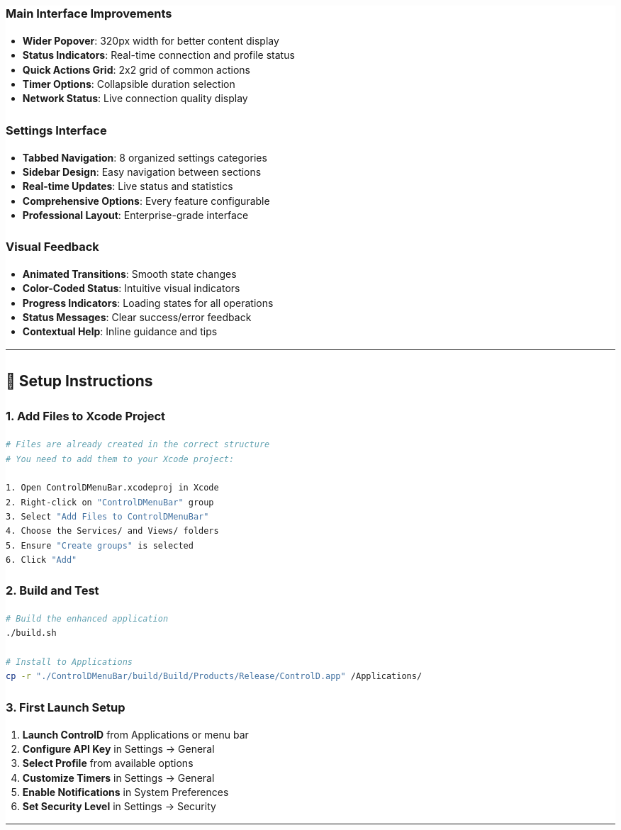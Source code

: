 ### **Main Interface Improvements**
- **Wider Popover**: 320px width for better content display
- **Status Indicators**: Real-time connection and profile status
- **Quick Actions Grid**: 2x2 grid of common actions
- **Timer Options**: Collapsible duration selection
- **Network Status**: Live connection quality display

### **Settings Interface**
- **Tabbed Navigation**: 8 organized settings categories
- **Sidebar Design**: Easy navigation between sections
- **Real-time Updates**: Live status and statistics
- **Comprehensive Options**: Every feature configurable
- **Professional Layout**: Enterprise-grade interface

### **Visual Feedback**
- **Animated Transitions**: Smooth state changes
- **Color-Coded Status**: Intuitive visual indicators
- **Progress Indicators**: Loading states for all operations
- **Status Messages**: Clear success/error feedback
- **Contextual Help**: Inline guidance and tips

---

## 🔧 **Setup Instructions**

### **1. Add Files to Xcode Project**
```bash
# Files are already created in the correct structure
# You need to add them to your Xcode project:

1. Open ControlDMenuBar.xcodeproj in Xcode
2. Right-click on "ControlDMenuBar" group
3. Select "Add Files to ControlDMenuBar"
4. Choose the Services/ and Views/ folders
5. Ensure "Create groups" is selected
6. Click "Add"
```

### **2. Build and Test**
```bash
# Build the enhanced application
./build.sh

# Install to Applications
cp -r "./ControlDMenuBar/build/Build/Products/Release/ControlD.app" /Applications/
```

### **3. First Launch Setup**
1. **Launch ControlD** from Applications or menu bar
2. **Configure API Key** in Settings → General
3. **Select Profile** from available options
4. **Customize Timers** in Settings → General
5. **Enable Notifications** in System Preferences
6. **Set Security Level** in Settings → Security

---